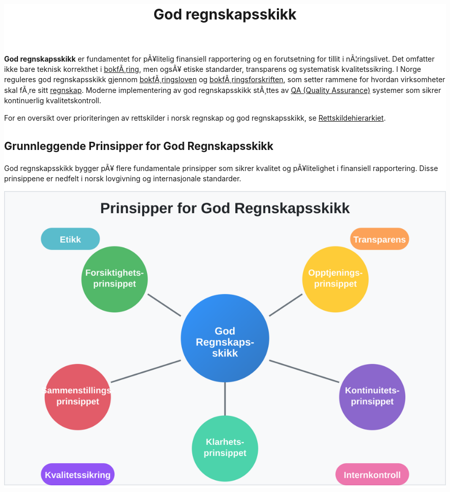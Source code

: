 ﻿---
title: "God regnskapsskikk"
meta_title: "God regnskapsskikk"
meta_description: '**God regnskapsskikk** er fundamentet for pÃ¥litelig finansiell rapportering og en forutsetning for tillit i nÃ¦ringslivet. Det omfatter ikke bare teknisk korre...'
slug: god-regnskapsskikk
type: blog
layout: pages/single
---

**God regnskapsskikk** er fundamentet for pÃ¥litelig finansiell rapportering og en forutsetning for tillit i nÃ¦ringslivet. Det omfatter ikke bare teknisk korrekthet i [bokfÃ¸ring](/blogs/regnskap/hva-er-bokforing "Hva er BokfÃ¸ring? En Komplett Guide til Norsk BokfÃ¸ringspraksis"), men ogsÃ¥ etiske standarder, transparens og systematisk kvalitetssikring. I Norge reguleres god regnskapsskikk gjennom [bokfÃ¸ringsloven](/blogs/regnskap/hva-er-bokforingsloven "Hva er BokfÃ¸ringsloven? Komplett Guide til Norsk BokfÃ¸ringslovgivning") og [bokfÃ¸ringsforskriften](/blogs/regnskap/hva-er-bokforingsforskriften "Hva er BokfÃ¸ringsforskriften? Detaljert Guide til Norske BokfÃ¸ringsregler"), som setter rammene for hvordan virksomheter skal fÃ¸re sitt [regnskap](/blogs/regnskap/hva-er-regnskap "Hva er Regnskap? En Dybdeanalyse for Norge"). Moderne implementering av god regnskapsskikk stÃ¸ttes av [QA (Quality Assurance)](/blogs/regnskap/hva-er-qa-kvalitetssikring "Hva er QA (Quality Assurance) i Regnskap? Komplett Guide til Kvalitetssikring") systemer som sikrer kontinuerlig kvalitetskontroll.

For en oversikt over prioriteringen av rettskilder i norsk regnskap og god regnskapsskikk, se [Rettskildehierarkiet](/blogs/regnskap/rettskildehierarkiet "Rettskildehierarkiet i Norsk Regnskapsskikk").

## Grunnleggende Prinsipper for God Regnskapsskikk

God regnskapsskikk bygger pÃ¥ flere fundamentale prinsipper som sikrer kvalitet og pÃ¥litelighet i finansiell rapportering. Disse prinsippene er nedfelt i norsk lovgivning og internasjonale standarder.

![Prinsipper for God Regnskapsskikk](god-regnskapsskikk-prinsipper.svg)
